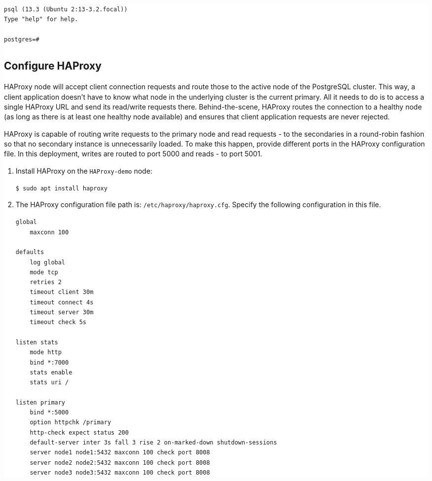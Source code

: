 ```
psql (13.3 (Ubuntu 2:13-3.2.focal))
Type "help" for help.

postgres=#
```

## Configure HAProxy

HAProxy node will accept client connection requests and route those to the active node of the PostgreSQL cluster. This way, a client application doesn’t have to know what node in the underlying cluster is the current primary. All it needs to do is to access a single HAProxy URL and send its read/write requests there. Behind-the-scene, HAProxy routes the connection to a healthy node (as long as there is at least one healthy node available) and ensures that client application requests are never rejected. 

HAProxy is capable of routing write requests to the primary node and read requests - to the secondaries in a round-robin fashion so that no secondary instance is unnecessarily loaded. To make this happen, provide different ports in the HAProxy configuration file. In this deployment, writes are routed to port 5000 and reads  - to port 5001.

1. Install HAProxy on the `HAProxy-demo` node:

    ``` {.bash data-promp="$"}
    $ sudo apt install haproxy
    ```

2. The HAProxy configuration file path is: `/etc/haproxy/haproxy.cfg`. Specify the following configuration in this file.

    ```
    global
        maxconn 100

    defaults
        log global
        mode tcp
        retries 2
        timeout client 30m
        timeout connect 4s
        timeout server 30m
        timeout check 5s

    listen stats
        mode http
        bind *:7000
        stats enable
        stats uri /

    listen primary
        bind *:5000
        option httpchk /primary 
        http-check expect status 200
        default-server inter 3s fall 3 rise 2 on-marked-down shutdown-sessions
        server node1 node1:5432 maxconn 100 check port 8008
        server node2 node2:5432 maxconn 100 check port 8008
        server node3 node3:5432 maxconn 100 check port 8008
